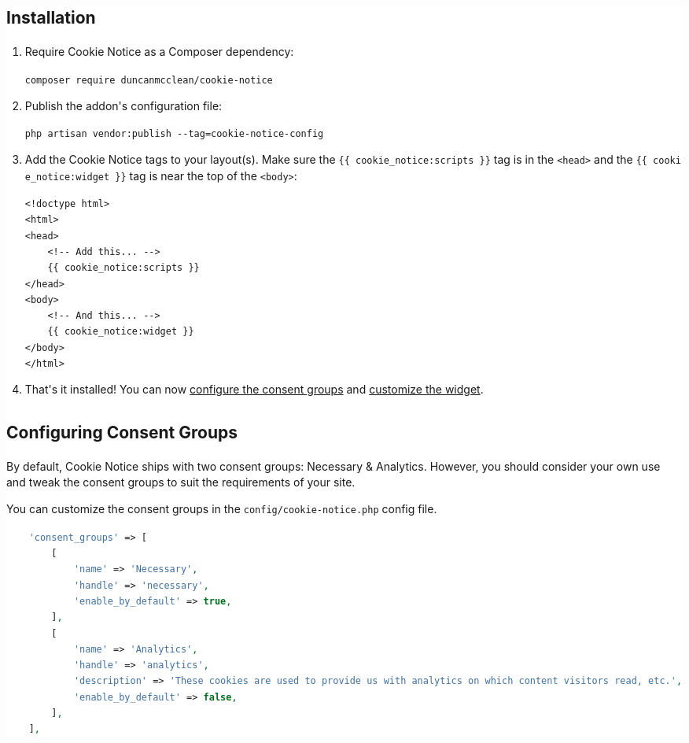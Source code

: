 ## Installation

1. Require Cookie Notice as a Composer dependency:

    ```
    composer require duncanmcclean/cookie-notice
    ```

2. Publish the addon's configuration file:

    ```
    php artisan vendor:publish --tag=cookie-notice-config
    ```

3. Add the Cookie Notice tags to your layout(s). Make sure the `{{ cookie_notice:scripts }}` tag is in the `<head>` and the `{{ cookie_notice:widget }}` tag is near the top of the `<body>`:
    
    ```antlers
    <!doctype html>
    <html>
    <head>
        <!-- Add this... -->
        {{ cookie_notice:scripts }}
    </head>
    <body>
        <!-- And this... -->
        {{ cookie_notice:widget }}
    </body>
    </html>
    ```
4. That's it installed! You can now [configure the consent groups](#configuring-consent-groups) and [customize the widget](#customizing-the-widget).

## Configuring Consent Groups

By default, Cookie Notice ships with two consent groups: Necessary & Analytics. However, you should consider your own use and tweak the consent groups to suit the requirements of your site.

You can customize the consent groups in the `config/cookie-notice.php` config file.

```php
    'consent_groups' => [
        [
            'name' => 'Necessary',
            'handle' => 'necessary',
            'enable_by_default' => true,
        ],
        [
            'name' => 'Analytics',
            'handle' => 'analytics',
            'description' => 'These cookies are used to provide us with analytics on which content visitors read, etc.',
            'enable_by_default' => false,
        ],
    ],
```

